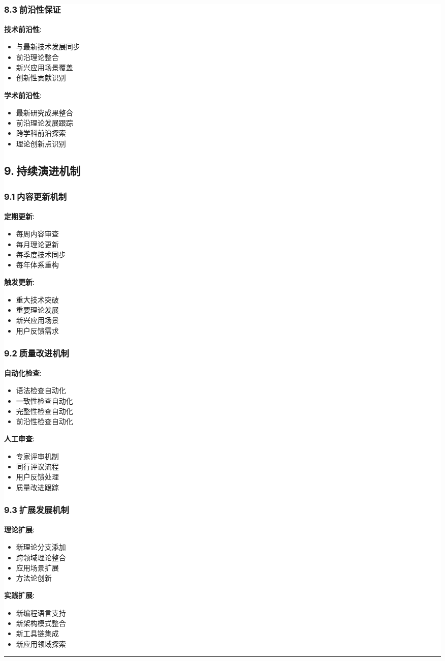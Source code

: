 ### 8.3 前沿性保证

**技术前沿性**:
- 与最新技术发展同步
- 前沿理论整合
- 新兴应用场景覆盖
- 创新性贡献识别

**学术前沿性**:
- 最新研究成果整合
- 前沿理论发展跟踪
- 跨学科前沿探索
- 理论创新点识别

## 9. 持续演进机制

### 9.1 内容更新机制

**定期更新**:
- 每周内容审查
- 每月理论更新
- 每季度技术同步
- 每年体系重构

**触发更新**:
- 重大技术突破
- 重要理论发展
- 新兴应用场景
- 用户反馈需求

### 9.2 质量改进机制

**自动化检查**:
- 语法检查自动化
- 一致性检查自动化
- 完整性检查自动化
- 前沿性检查自动化

**人工审查**:
- 专家评审机制
- 同行评议流程
- 用户反馈处理
- 质量改进跟踪

### 9.3 扩展发展机制

**理论扩展**:
- 新理论分支添加
- 跨领域理论整合
- 应用场景扩展
- 方法论创新

**实践扩展**:
- 新编程语言支持
- 新架构模式整合
- 新工具链集成
- 新应用领域探索

---